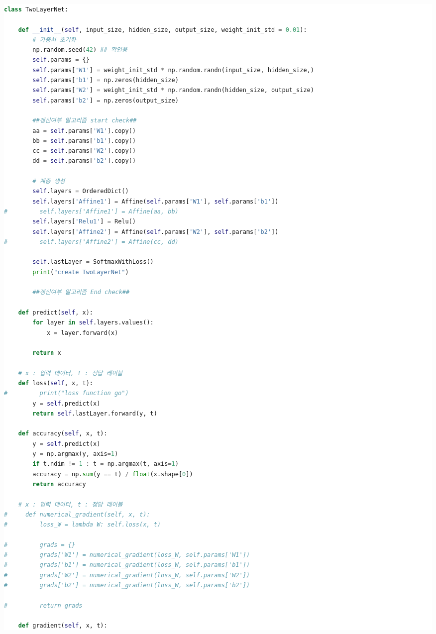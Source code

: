 
```python
class TwoLayerNet:

    def __init__(self, input_size, hidden_size, output_size, weight_init_std = 0.01):
        # 가중치 초기화
        np.random.seed(42) ## 확인용
        self.params = {}
        self.params['W1'] = weight_init_std * np.random.randn(input_size, hidden_size,)
        self.params['b1'] = np.zeros(hidden_size)
        self.params['W2'] = weight_init_std * np.random.randn(hidden_size, output_size) 
        self.params['b2'] = np.zeros(output_size)
        
        ##갱신여부 알고리즘 start check##
        aa = self.params['W1'].copy()
        bb = self.params['b1'].copy()
        cc = self.params['W2'].copy()
        dd = self.params['b2'].copy()
        
        # 계층 생성
        self.layers = OrderedDict()
        self.layers['Affine1'] = Affine(self.params['W1'], self.params['b1'])
#         self.layers['Affine1'] = Affine(aa, bb)
        self.layers['Relu1'] = Relu()
        self.layers['Affine2'] = Affine(self.params['W2'], self.params['b2'])
#         self.layers['Affine2'] = Affine(cc, dd)
        
        self.lastLayer = SoftmaxWithLoss()
        print("create TwoLayerNet")
        
        ##갱신여부 알고리즘 End check##
        
    def predict(self, x):
        for layer in self.layers.values():
            x = layer.forward(x)
        
        return x
        
    # x : 입력 데이터, t : 정답 레이블
    def loss(self, x, t):
#         print("loss function go")
        y = self.predict(x)
        return self.lastLayer.forward(y, t)
    
    def accuracy(self, x, t):
        y = self.predict(x)
        y = np.argmax(y, axis=1)
        if t.ndim != 1 : t = np.argmax(t, axis=1)
        accuracy = np.sum(y == t) / float(x.shape[0])
        return accuracy
        
    # x : 입력 데이터, t : 정답 레이블
#     def numerical_gradient(self, x, t):
#         loss_W = lambda W: self.loss(x, t)
        
#         grads = {}
#         grads['W1'] = numerical_gradient(loss_W, self.params['W1'])
#         grads['b1'] = numerical_gradient(loss_W, self.params['b1'])
#         grads['W2'] = numerical_gradient(loss_W, self.params['W2'])
#         grads['b2'] = numerical_gradient(loss_W, self.params['b2'])
        
#         return grads
        
    def gradient(self, x, t):
```